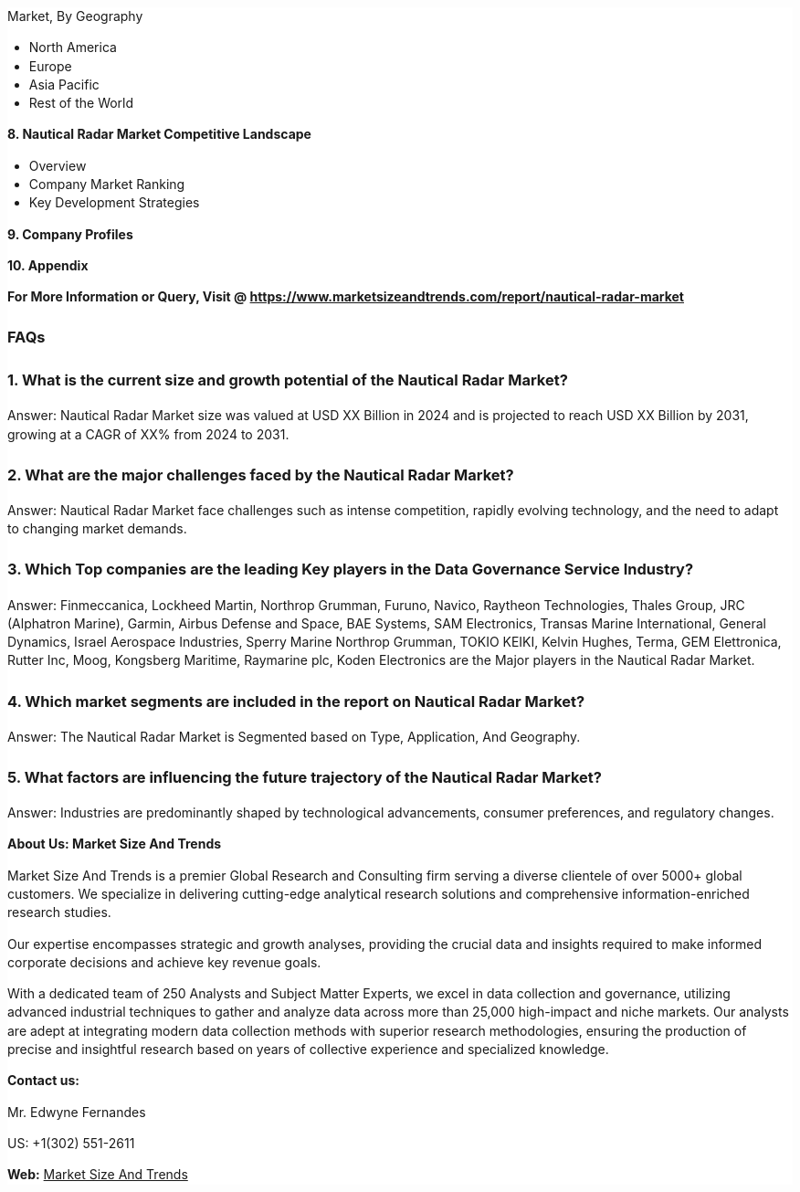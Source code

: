 Market, By Geography</span></strong></p></div><div class="" data-test-id=""><ul><li><span class="">North America</span></li><li><span class="">Europe</span></li><li><span class="">Asia Pacific</span></li><li><span class="">Rest of the World</span></li></ul></div><div class="" data-test-id=""><p><strong><span class="">8. Nautical Radar Market Competitive Landscape</span></strong></p></div><div class="" data-test-id=""><ul><li><span class="">Overview</span></li><li><span class="">Company Market Ranking</span></li><li><span class="">Key Development Strategies</span></li></ul></div><div class="" data-test-id=""><p><strong><span class="">9. Company Profiles</span></strong></p></div><div class="" data-test-id=""><p><strong><span class="">10. Appendix</span></strong></p></div><div class="" data-test-id=""><p><strong><span class="">For More Information or Query, Visit @ <a href="https://www.marketsizeandtrends.com/report/nautical-radar-market" target="_blank">https://www.marketsizeandtrends.com/report/nautical-radar-market</a></span></strong></p></div><div class="" data-test-id=""><div class="article-main__content" data-test-id="publishing-text-block"><h3><strong><span class="">FAQs</span></strong></h3></div><div class="article-main__content" data-test-id="publishing-text-block"><h3><span class="">1. What is the current size and growth potential of the Nautical Radar Market?</span></h3></div><div class="article-main__content" data-test-id="publishing-text-block"><p><span class="font-[700]">Answer</span><span class="">: Nautical Radar Market size was valued at USD XX Billion in 2024 and is projected to reach USD XX Billion by 2031, growing at a CAGR of XX% from 2024 to 2031.</span></p></div><div class="article-main__content" data-test-id="publishing-text-block"><h3><span class="">2. What are the major challenges faced by the Nautical Radar Market?</span></h3></div><div class="article-main__content" data-test-id="publishing-text-block"><p><span class="font-[700]">Answer</span><span class="">: Nautical Radar Market face challenges such as intense competition, rapidly evolving technology, and the need to adapt to changing market demands.</span></p></div><div class="article-main__content" data-test-id="publishing-text-block"><h3><span class="">3. Which Top companies are the leading Key players in the Data Governance Service Industry?</span></h3></div><div class="article-main__content" data-test-id="publishing-text-block"><p><span class="font-[700]">Answer</span><span class="">: Finmeccanica, Lockheed Martin, Northrop Grumman, Furuno, Navico, Raytheon Technologies, Thales Group, JRC (Alphatron Marine), Garmin, Airbus Defense and Space, BAE Systems, SAM Electronics, Transas Marine International, General Dynamics, Israel Aerospace Industries, Sperry Marine Northrop Grumman, TOKIO KEIKI, Kelvin Hughes, Terma, GEM Elettronica, Rutter Inc, Moog, Kongsberg Maritime, Raymarine plc, Koden Electronics are the Major players in the Nautical Radar Market.</span></p></div><div class="article-main__content" data-test-id="publishing-text-block"><h3><span class="">4. Which market segments are included in the report on Nautical Radar Market?</span></h3></div><div class="article-main__content" data-test-id="publishing-text-block"><p><span class="font-[700]">Answer</span><span class="">: The Nautical Radar Market is Segmented based on Type, Application, And Geography.</span></p></div><div class="article-main__content" data-test-id="publishing-text-block"><h3><span class="">5. What factors are influencing the future trajectory of the Nautical Radar Market?</span></h3></div><div class="article-main__content" data-test-id="publishing-text-block"><p><span class="font-[700]">Answer:</span><span class="">&nbsp;Industries are predominantly shaped by technological advancements, consumer preferences, and regulatory changes.</span></p></div><p><strong><span class="">About Us: Market Size And Trends</span></strong></p></div><div class="" data-test-id=""><p><span class="">Market Size And Trends is a premier Global Research and Consulting firm serving a diverse clientele of over 5000+ global customers. We specialize in delivering cutting-edge analytical research solutions and comprehensive information-enriched research studies.</span></p></div><div class="" data-test-id=""><p><span class="">Our expertise encompasses strategic and growth analyses, providing the crucial data and insights required to make informed corporate decisions and achieve key revenue goals.</span></p></div><div class="" data-test-id=""><p><span class="">With a dedicated team of 250 Analysts and Subject Matter Experts, we excel in data collection and governance, utilizing advanced industrial techniques to gather and analyze data across more than 25,000 high-impact and niche markets. Our analysts are adept at integrating modern data collection methods with superior research methodologies, ensuring the production of precise and insightful research based on years of collective experience and specialized knowledge.</span></p></div><div class="" data-test-id=""><p><strong><span class="">Contact us:</span></strong></p></div><div class="" data-test-id=""><p><span class="">Mr. Edwyne Fernandes</span></p></div><div class="" data-test-id=""><p><span class="">US: +1(302) 551-2611<br /></span></p><p><span class=""><strong>Web:</strong> <a href="https://www.marketsizeandtrends.com/" target="_blank">Market Size And Trends</a></span></p></div>
